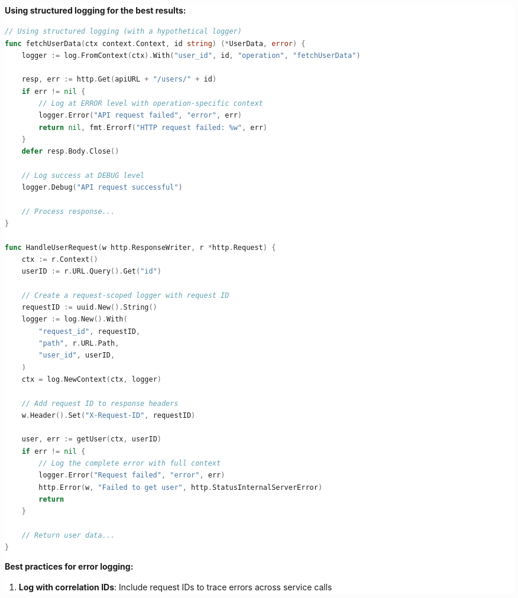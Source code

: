    **Using structured logging for the best results:**

   ```go
   // Using structured logging (with a hypothetical logger)
   func fetchUserData(ctx context.Context, id string) (*UserData, error) {
       logger := log.FromContext(ctx).With("user_id", id, "operation", "fetchUserData")
       
       resp, err := http.Get(apiURL + "/users/" + id)
       if err != nil {
           // Log at ERROR level with operation-specific context
           logger.Error("API request failed", "error", err)
           return nil, fmt.Errorf("HTTP request failed: %w", err)
       }
       defer resp.Body.Close()
       
       // Log success at DEBUG level
       logger.Debug("API request successful")
       
       // Process response...
   }

   func HandleUserRequest(w http.ResponseWriter, r *http.Request) {
       ctx := r.Context()
       userID := r.URL.Query().Get("id")
       
       // Create a request-scoped logger with request ID
       requestID := uuid.New().String()
       logger := log.New().With(
           "request_id", requestID,
           "path", r.URL.Path,
           "user_id", userID,
       )
       ctx = log.NewContext(ctx, logger)
       
       // Add request ID to response headers
       w.Header().Set("X-Request-ID", requestID)
       
       user, err := getUser(ctx, userID)
       if err != nil {
           // Log the complete error with full context
           logger.Error("Request failed", "error", err)
           http.Error(w, "Failed to get user", http.StatusInternalServerError)
           return
       }
       
       // Return user data...
   }
   ```

   **Best practices for error logging:**

   1. **Log with correlation IDs**: Include request IDs to trace errors across service calls
